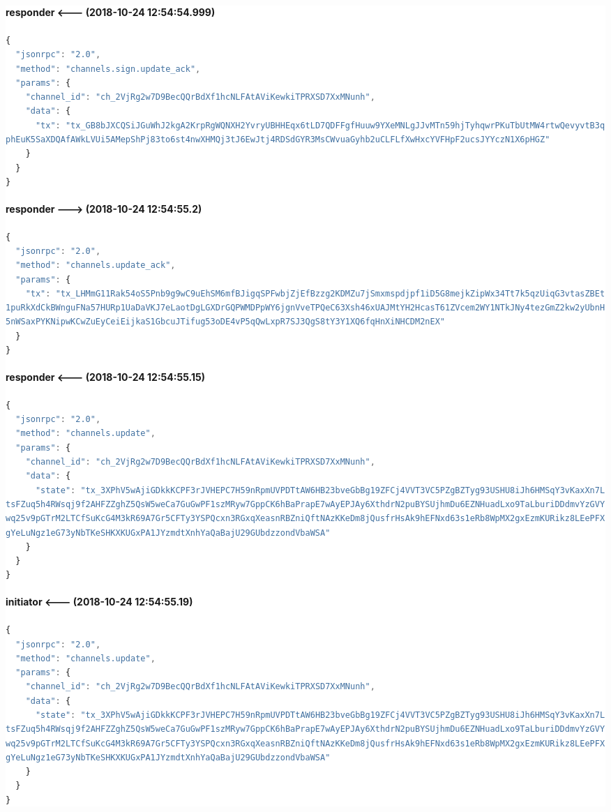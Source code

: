 #### responder <--- (2018-10-24 12:54:54.999)
```javascript
{
  "jsonrpc": "2.0",
  "method": "channels.sign.update_ack",
  "params": {
    "channel_id": "ch_2VjRg2w7D9BecQQrBdXf1hcNLFAtAViKewkiTPRXSD7XxMNunh",
    "data": {
      "tx": "tx_GB8bJXCQSiJGuWhJ2kgA2KrpRgWQNXH2YvryUBHHEqx6tLD7QDFFgfHuuw9YXeMNLgJJvMTn59hjTyhqwrPKuTbUtMW4rtwQevyvtB3qphEuK5SaXDQAfAWkLVUi5AMepShPj83to6st4nwXHMQj3tJ6EwJtj4RDSdGYR3MsCWvuaGyhb2uCLFLfXwHxcYVFHpF2ucsJYYczN1X6pHGZ"
    }
  }
}
```

#### responder ---> (2018-10-24 12:54:55.2)
```javascript
{
  "jsonrpc": "2.0",
  "method": "channels.update_ack",
  "params": {
    "tx": "tx_LHMmG11Rak54oS5Pnb9g9wC9uEhSM6mfBJigqSPFwbjZjEfBzzg2KDMZu7jSmxmspdjpf1iD5G8mejkZipWx34Tt7k5qzUiqG3vtasZBEt1puRkXdCkBWnguFNa57HURp1UaDaVKJ7eLaotDgLGXDrGQPWMDPpWY6jgnVveTPQeC63Xsh46xUAJMtYH2HcasT61ZVcem2WY1NTkJNy4tezGmZ2kw2yUbnH5nWSaxPYKNipwKCwZuEyCeiEijkaS1GbcuJTifug53oDE4vP5qQwLxpR7SJ3QgS8tY3Y1XQ6fqHnXiNHCDM2nEX"
  }
}
```

#### responder <--- (2018-10-24 12:54:55.15)
```javascript
{
  "jsonrpc": "2.0",
  "method": "channels.update",
  "params": {
    "channel_id": "ch_2VjRg2w7D9BecQQrBdXf1hcNLFAtAViKewkiTPRXSD7XxMNunh",
    "data": {
      "state": "tx_3XPhV5wAjiGDkkKCPF3rJVHEPC7H59nRpmUVPDTtAW6HB23bveGbBg19ZFCj4VVT3VC5PZgBZTyg93USHU8iJh6HMSqY3vKaxXn7LtsFZuq5h4RWsqj9f2AHFZZghZ5QsW5weCa7GuGwPF1szMRyw7GppCK6hBaPrapE7wAyEPJAy6XthdrN2puBYSUjhmDu6EZNHuadLxo9TaLburiDDdmvYzGVYwq25v9pGTrM2LTCfSuKcG4M3kR69A7Gr5CFTy3YSPQcxn3RGxqXeasnRBZniQftNAzKKeDm8jQusfrHsAk9hEFNxd63s1eRb8WpMX2gxEzmKURikz8LEePFXgYeLuNgz1eG73yNbTKeSHKXKUGxPA1JYzmdtXnhYaQaBajU29GUbdzzondVbaWSA"
    }
  }
}
```

#### initiator <--- (2018-10-24 12:54:55.19)
```javascript
{
  "jsonrpc": "2.0",
  "method": "channels.update",
  "params": {
    "channel_id": "ch_2VjRg2w7D9BecQQrBdXf1hcNLFAtAViKewkiTPRXSD7XxMNunh",
    "data": {
      "state": "tx_3XPhV5wAjiGDkkKCPF3rJVHEPC7H59nRpmUVPDTtAW6HB23bveGbBg19ZFCj4VVT3VC5PZgBZTyg93USHU8iJh6HMSqY3vKaxXn7LtsFZuq5h4RWsqj9f2AHFZZghZ5QsW5weCa7GuGwPF1szMRyw7GppCK6hBaPrapE7wAyEPJAy6XthdrN2puBYSUjhmDu6EZNHuadLxo9TaLburiDDdmvYzGVYwq25v9pGTrM2LTCfSuKcG4M3kR69A7Gr5CFTy3YSPQcxn3RGxqXeasnRBZniQftNAzKKeDm8jQusfrHsAk9hEFNxd63s1eRb8WpMX2gxEzmKURikz8LEePFXgYeLuNgz1eG73yNbTKeSHKXKUGxPA1JYzmdtXnhYaQaBajU29GUbdzzondVbaWSA"
    }
  }
}
```
